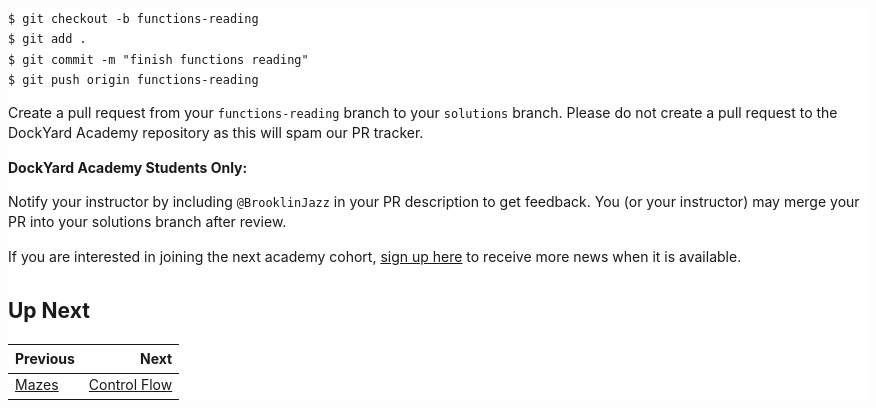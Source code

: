 ```
$ git checkout -b functions-reading
$ git add .
$ git commit -m "finish functions reading"
$ git push origin functions-reading
```

Create a pull request from your `functions-reading` branch to your `solutions` branch.
Please do not create a pull request to the DockYard Academy repository as this will spam our PR tracker.

**DockYard Academy Students Only:**

Notify your instructor by including `@BrooklinJazz` in your PR description to get feedback.
You (or your instructor) may merge your PR into your solutions branch after review.

If you are interested in joining the next academy cohort, [sign up here](https://academy.dockyard.com/) to receive more news when it is available.

## Up Next

| Previous                           | Next                                           |
| ---------------------------------- | ---------------------------------------------: |
| [Mazes](../exercises/mazes.livemd) | [Control Flow](../reading/control_flow.livemd) |

